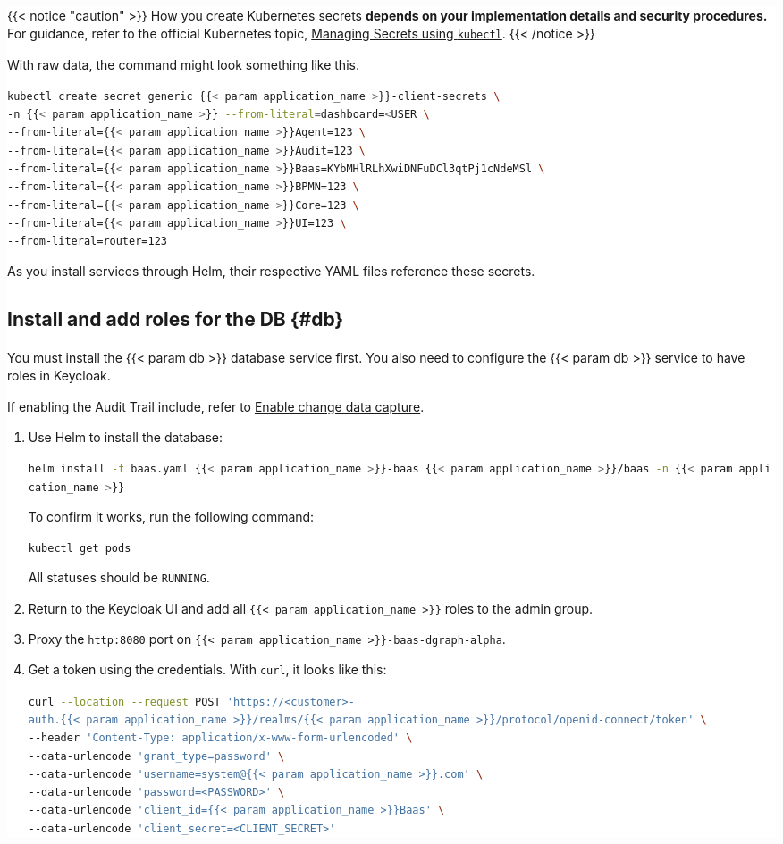    {{< notice "caution" >}}
   How you create Kubernetes secrets **depends on your implementation details and security procedures.**
   For guidance, refer to the official Kubernetes topic, [Managing Secrets using `kubectl`](https://kubernetes.io/docs/tasks/configmap-secret/managing-secret-using-kubectl/).
   {{< /notice >}}

   With raw data, the command might look something like this.

   ```bash
   kubectl create secret generic {{< param application_name >}}-client-secrets \
   -n {{< param application_name >}} --from-literal=dashboard=<USER \
   --from-literal={{< param application_name >}}Agent=123 \
   --from-literal={{< param application_name >}}Audit=123 \
   --from-literal={{< param application_name >}}Baas=KYbMHlRLhXwiDNFuDCl3qtPj1cNdeMSl \
   --from-literal={{< param application_name >}}BPMN=123 \
   --from-literal={{< param application_name >}}Core=123 \
   --from-literal={{< param application_name >}}UI=123 \
   --from-literal=router=123
   ```

   As you install services through Helm, their respective YAML files reference these secrets.

## Install and add roles for the DB {#db}

You must install the {{< param db >}} database service first.
You also need to configure the {{< param db >}} service to have roles in Keycloak.

If enabling the Audit Trail include, refer to [Enable change data capture](#enable-change-data-capture).



1. Use Helm to install the database:

    ```bash
    helm install -f baas.yaml {{< param application_name >}}-baas {{< param application_name >}}/baas -n {{< param application_name >}}
    ```

    To confirm it works, run the following command:

    ```bash
    kubectl get pods
    ```

    All statuses should be `RUNNING`.


1. Return to the Keycloak UI and add all `{{< param application_name >}}` roles to the admin group.

1. Proxy the `http:8080` port on `{{< param application_name >}}-baas-dgraph-alpha`.

1. Get a token using the credentials. With `curl`, it looks like this:

    ```bash
    curl --location --request POST 'https://<customer>-
    auth.{{< param application_name >}}/realms/{{< param application_name >}}/protocol/openid-connect/token' \
    --header 'Content-Type: application/x-www-form-urlencoded' \
    --data-urlencode 'grant_type=password' \
    --data-urlencode 'username=system@{{< param application_name >}}.com' \
    --data-urlencode 'password=<PASSWORD>' \
    --data-urlencode 'client_id={{< param application_name >}}Baas' \
    --data-urlencode 'client_secret=<CLIENT_SECRET>'
    ```
